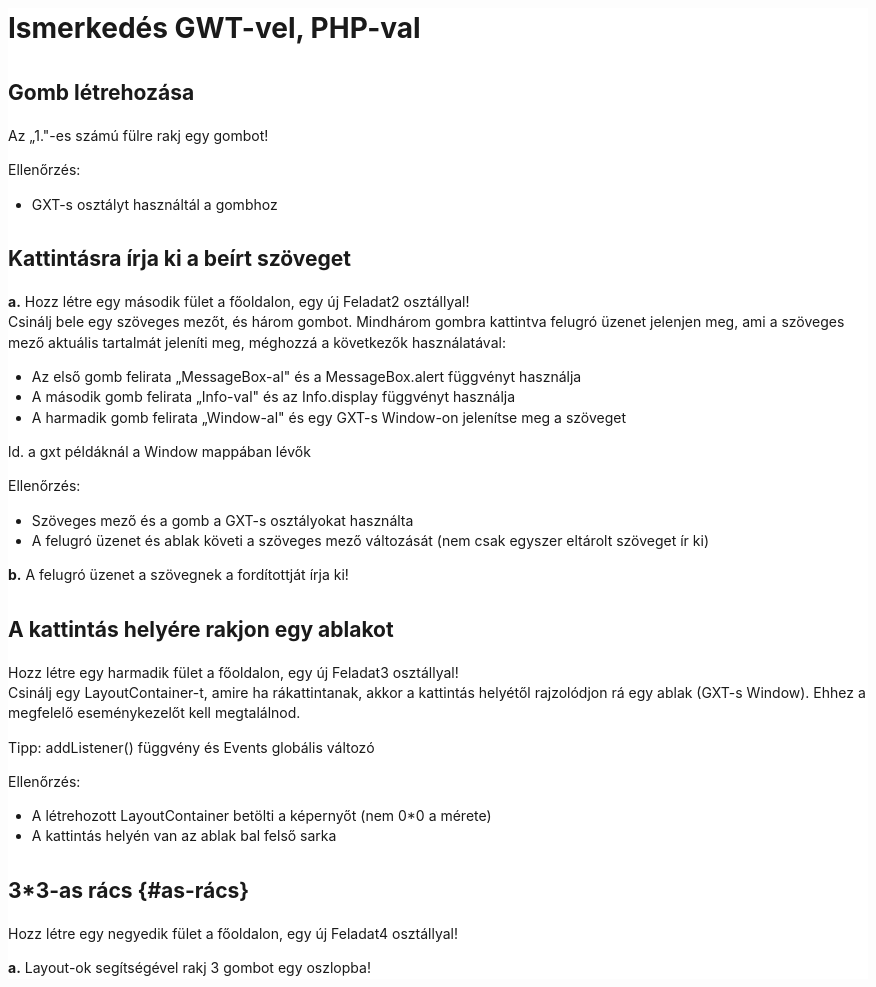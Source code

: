 # **Ismerkedés GWT-vel, PHP-val**

## Gomb létrehozása

Az „1."-es számú fülre rakj egy gombot!

Ellenőrzés:

- GXT-s osztályt használtál a gombhoz

## Kattintásra írja ki a beírt szöveget

**a.** Hozz létre egy második fület a főoldalon, egy új Feladat2
osztállyal!  
Csinálj bele egy szöveges mezőt, és három gombot. Mindhárom gombra
kattintva felugró üzenet jelenjen meg, ami a szöveges mező aktuális
tartalmát jeleníti meg, méghozzá a következők használatával:

- Az első gomb felirata „MessageBox-al" és a MessageBox.alert függvényt
  használja
- A második gomb felirata „Info-val" és az Info.display függvényt
  használja
- A harmadik gomb felirata „Window-al" és egy GXT-s Window-on jelenítse
  meg a szöveget

ld. a gxt példáknál a Window mappában lévők

Ellenőrzés:

- Szöveges mező és a gomb a GXT-s osztályokat használta
- A felugró üzenet és ablak követi a szöveges mező változását (nem csak
  egyszer eltárolt szöveget ír ki)

**b.** A felugró üzenet a szövegnek a fordítottját írja ki!

## A kattintás helyére rakjon egy ablakot

Hozz létre egy harmadik fület a főoldalon, egy új Feladat3 osztállyal!  
Csinálj egy LayoutContainer-t, amire ha rákattintanak, akkor a kattintás
helyétől rajzolódjon rá egy ablak (GXT-s Window). Ehhez a megfelelő
eseménykezelőt kell megtalálnod.

Tipp: addListener() függvény és Events globális változó

Ellenőrzés:

- A létrehozott LayoutContainer betölti a képernyőt (nem 0\*0 a mérete)
- A kattintás helyén van az ablak bal felső sarka

## 3\*3-as rács {#as-rács}

Hozz létre egy negyedik fület a főoldalon, egy új Feladat4 osztállyal!

**a.** Layout-ok segítségével rakj 3 gombot egy oszlopba!
